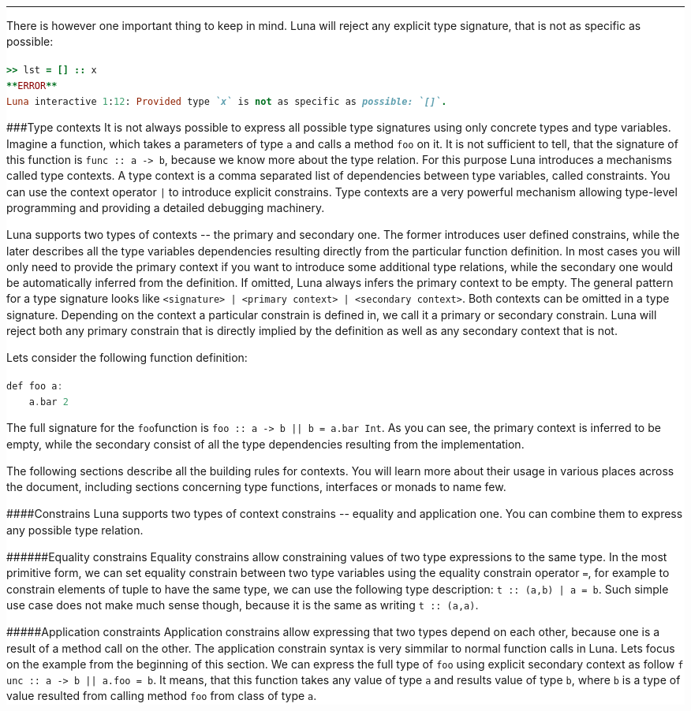  --------
There is however one important thing to keep in mind. Luna will reject any explicit type signature, that is not as specific as possible:
```ruby
>> lst = [] :: x
**ERROR**
Luna interactive 1:12: Provided type `x` is not as specific as possible: `[]`.
```

###Type contexts
It is not always possible to express all possible type signatures using only concrete types and type variables. Imagine a function, which takes a parameters of type `a` and calls a method `foo` on it. It is not sufficient to tell, that the signature of this function is `func :: a -> b`, because we know more about the type relation. For this purpose Luna introduces a mechanisms called type contexts. A type context is a comma separated list of dependencies between type variables, called constraints. You can use the context operator `|` to introduce explicit constrains. Type contexts are a very powerful mechanism allowing type-level programming and providing a detailed debugging machinery.

Luna supports two types of contexts -- the primary and secondary one. The former introduces user defined constrains, while the later describes all the type variables dependencies resulting directly from the particular function definition. In most cases you will only need to provide the primary context if you want to introduce some additional type relations, while the secondary one would be automatically inferred from the definition. If omitted, Luna always infers the primary context to be empty. The general pattern for a type signature looks like `<signature> | <primary context> | <secondary context>`. Both contexts can be omitted in a type signature. Depending on the context a particular constrain is defined in, we call it a primary or secondary constrain. Luna will reject both any primary constrain that is directly implied by the definition as well as any secondary context that is not.

Lets consider the following function definition:
```haskell
def foo a:
    a.bar 2
```

The full signature for the `foo`function is `foo :: a -> b || b = a.bar Int`. As you can see, the primary context is inferred to be empty, while the secondary consist of all the type dependencies resulting from the implementation.

The following sections describe all the building rules for contexts. You will learn more about their usage in various places across the document, including sections concerning type functions, interfaces or monads to name few.

####Constrains
Luna supports two types of context constrains -- equality and application one. You can combine them to express any possible type relation.

######Equality constrains
Equality constrains allow constraining values of two type expressions to the same type. In the most primitive form, we can set equality constrain between two type variables using the equality constrain operator `=`, for example to constrain elements of tuple to have the same type, we can use the following type description: `t :: (a,b) | a = b`. Such simple use case does not make much sense though, because it is the same as writing `t :: (a,a)`.

#####Application constraints
Application constrains allow expressing that two types depend on each other, because one is a result of a method call on the other. The application constrain syntax is very simmilar to normal function calls in Luna. Lets focus on the example from the beginning of this section. We can express the full type of `foo`  using explicit secondary context as follow `func :: a -> b || a.foo = b`. It means, that this function takes any value of type `a` and results value of type `b`, where `b` is a type of value resulted from calling method `foo` from class of type `a`.
